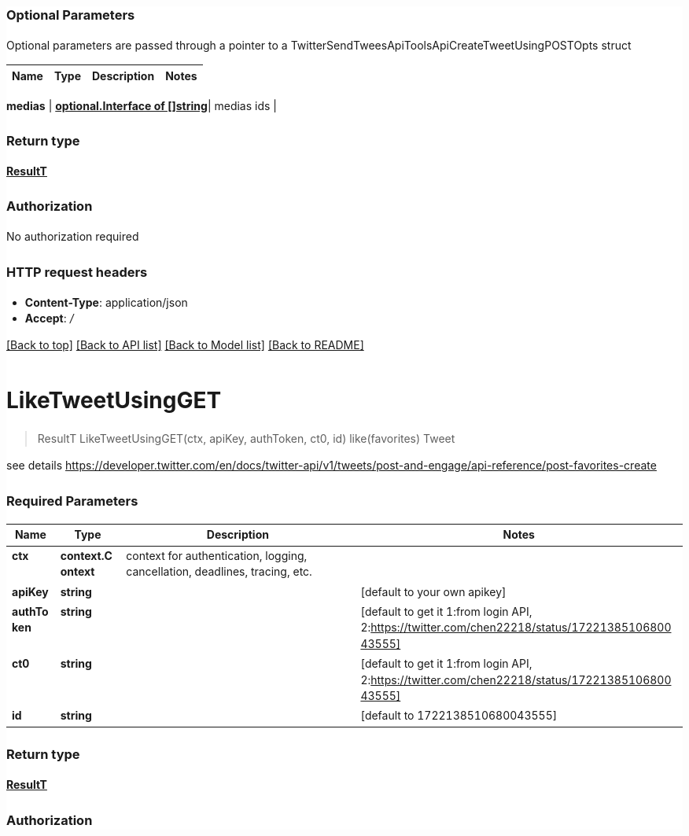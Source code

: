 ### Optional Parameters
Optional parameters are passed through a pointer to a TwitterSendTweesApiToolsApiCreateTweetUsingPOSTOpts struct

Name | Type | Description  | Notes
------------- | ------------- | ------------- | -------------




 **medias** | [**optional.Interface of []string**](string.md)| medias ids | 

### Return type

[**ResultT**](ResultT.md)

### Authorization

No authorization required

### HTTP request headers

 - **Content-Type**: application/json
 - **Accept**: */*

[[Back to top]](#) [[Back to API list]](../README.md#documentation-for-api-endpoints) [[Back to Model list]](../README.md#documentation-for-models) [[Back to README]](../README.md)

# **LikeTweetUsingGET**
> ResultT LikeTweetUsingGET(ctx, apiKey, authToken, ct0, id)
like(favorites) Tweet

see details https://developer.twitter.com/en/docs/twitter-api/v1/tweets/post-and-engage/api-reference/post-favorites-create

### Required Parameters

Name | Type | Description  | Notes
------------- | ------------- | ------------- | -------------
 **ctx** | **context.Context** | context for authentication, logging, cancellation, deadlines, tracing, etc.
  **apiKey** | **string**|  | [default to your own apikey]
  **authToken** | **string**|  | [default to get it 1:from login API, 2:https://twitter.com/chen22218/status/1722138510680043555]
  **ct0** | **string**|  | [default to get it 1:from login API, 2:https://twitter.com/chen22218/status/1722138510680043555]
  **id** | **string**|  | [default to 1722138510680043555]

### Return type

[**ResultT**](ResultT.md)

### Authorization
